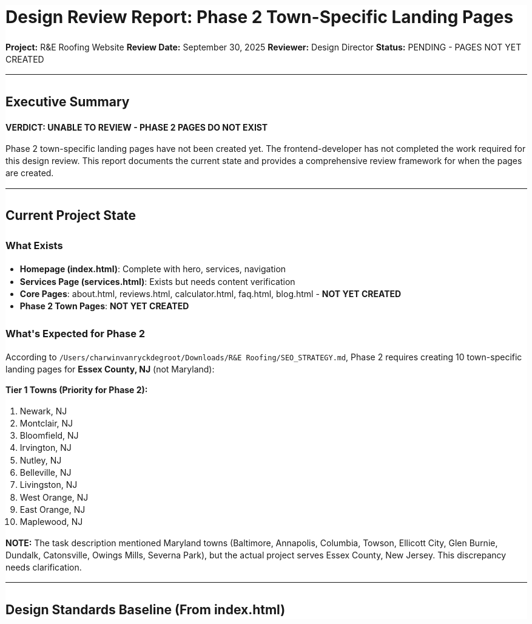 # Design Review Report: Phase 2 Town-Specific Landing Pages

**Project:** R&E Roofing Website
**Review Date:** September 30, 2025
**Reviewer:** Design Director
**Status:** PENDING - PAGES NOT YET CREATED

---

## Executive Summary

**VERDICT: UNABLE TO REVIEW - PHASE 2 PAGES DO NOT EXIST**

Phase 2 town-specific landing pages have not been created yet. The frontend-developer has not completed the work required for this design review. This report documents the current state and provides a comprehensive review framework for when the pages are created.

---

## Current Project State

### What Exists
- **Homepage (index.html)**: Complete with hero, services, navigation
- **Services Page (services.html)**: Exists but needs content verification
- **Core Pages**: about.html, reviews.html, calculator.html, faq.html, blog.html - **NOT YET CREATED**
- **Phase 2 Town Pages**: **NOT YET CREATED**

### What's Expected for Phase 2
According to `/Users/charwinvanryckdegroot/Downloads/R&E Roofing/SEO_STRATEGY.md`, Phase 2 requires creating 10 town-specific landing pages for **Essex County, NJ** (not Maryland):

**Tier 1 Towns (Priority for Phase 2):**
1. Newark, NJ
2. Montclair, NJ
3. Bloomfield, NJ
4. Irvington, NJ
5. Nutley, NJ
6. Belleville, NJ
7. Livingston, NJ
8. West Orange, NJ
9. East Orange, NJ
10. Maplewood, NJ

**NOTE:** The task description mentioned Maryland towns (Baltimore, Annapolis, Columbia, Towson, Ellicott City, Glen Burnie, Dundalk, Catonsville, Owings Mills, Severna Park), but the actual project serves Essex County, New Jersey. This discrepancy needs clarification.

---

## Design Standards Baseline (From index.html)
